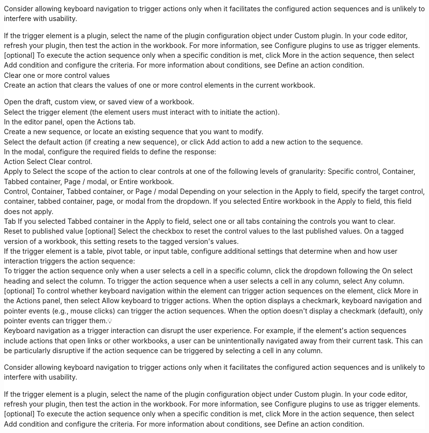 Consider allowing keyboard navigation to trigger actions only when it facilitates the configured action sequences and is unlikely to interfere with usability.

If the trigger element is a plugin, select the name of the plugin configuration object under Custom plugin. In your code editor, refresh your plugin, then test the action in the workbook. For more information, see Configure plugins to use as trigger elements.  
\[optional\] To execute the action sequence only when a specific condition is met, click More in the action sequence, then select Add condition and configure the criteria. For more information about conditions, see Define an action condition.  
Clear one or more control values  
Create an action that clears the values of one or more control elements in the current workbook.

Open the draft, custom view, or saved view of a workbook.  
Select the trigger element (the element users must interact with to initiate the action).  
In the editor panel, open the Actions tab.  
Create a new sequence, or locate an existing sequence that you want to modify.  
Select the default action (if creating a new sequence), or click Add action to add a new action to the sequence.  
In the modal, configure the required fields to define the response:  
Action Select Clear control.  
Apply to Select the scope of the action to clear controls at one of the following levels of granularity: Specific control, Container, Tabbed container, Page / modal, or Entire workbook.  
Control, Container, Tabbed container, or Page / modal Depending on your selection in the Apply to field, specify the target control, container, tabbed container, page, or modal from the dropdown. If you selected Entire workbook in the Apply to field, this field does not apply.  
Tab If you selected Tabbed container in the Apply to field, select one or all tabs containing the controls you want to clear.  
Reset to published value \[optional\] Select the checkbox to reset the control values to the last published values. On a tagged version of a workbook, this setting resets to the tagged version's values.  
If the trigger element is a table, pivot table, or input table, configure additional settings that determine when and how user interaction triggers the action sequence:  
To trigger the action sequence only when a user selects a cell in a specific column, click the dropdown following the On select heading and select the column. To trigger the action sequence when a user selects a cell in any column, select Any column.  
\[optional\] To control whether keyboard navigation within the element can trigger action sequences on the element, click More in the Actions panel, then select Allow keyboard to trigger actions. When the option displays a checkmark, keyboard navigation and pointer events (e.g., mouse clicks) can trigger the action sequences. When the option doesn't display a checkmark (default), only pointer events can trigger them.💡  
Keyboard navigation as a trigger interaction can disrupt the user experience. For example, if the element's action sequences include actions that open links or other workbooks, a user can be unintentionally navigated away from their current task. This can be particularly disruptive if the action sequence can be triggered by selecting a cell in any column.

Consider allowing keyboard navigation to trigger actions only when it facilitates the configured action sequences and is unlikely to interfere with usability.

If the trigger element is a plugin, select the name of the plugin configuration object under Custom plugin. In your code editor, refresh your plugin, then test the action in the workbook. For more information, see Configure plugins to use as trigger elements.  
\[optional\] To execute the action sequence only when a specific condition is met, click More in the action sequence, then select Add condition and configure the criteria. For more information about conditions, see Define an action condition.
